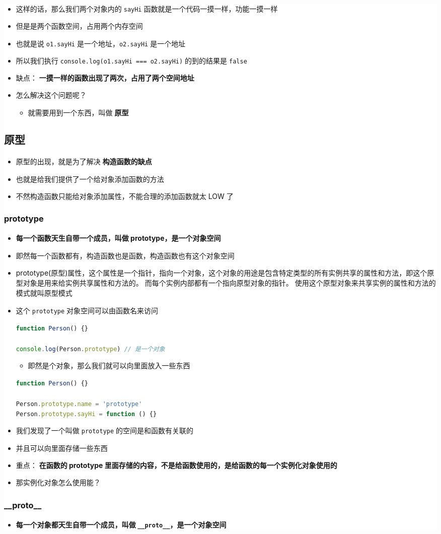   - 这样的话，那么我们两个对象内的 `sayHi` 函数就是一个代码一摸一样，功能一摸一样
  - 但是是两个函数空间，占用两个内存空间
  - 也就是说 `o1.sayHi` 是一个地址，`o2.sayHi` 是一个地址
  - 所以我们执行 `console.log(o1.sayHi === o2.sayHi)` 的到的结果是 `false`
  - 缺点： **一摸一样的函数出现了两次，占用了两个空间地址**

- 怎么解决这个问题呢？

  - 就需要用到一个东西，叫做 **原型**



## 原型

- 原型的出现，就是为了解决 **构造函数的缺点**

- 也就是给我们提供了一个给对象添加函数的方法

- 不然构造函数只能给对象添加属性，不能合理的添加函数就太 LOW 了

  

### prototype

- **每一个函数天生自带一个成员，叫做 prototype，是一个对象空间**

- 即然每一个函数都有，构造函数也是函数，构造函数也有这个对象空间

- prototype(原型)属性，这个属性是一个指针，指向一个对象，这个对象的用途是包含特定类型的所有实例共享的属性和方法，即这个原型对象是用来给实例共享属性和方法的。 而每个实例内部都有一个指向原型对象的指针。 使用这个原型对象来共享实例的属性和方法的模式就叫原型模式

- 这个 `prototype` 对象空间可以由函数名来访问

  ```javascript
  function Person() {}
  
  console.log(Person.prototype) // 是一个对象
  ```

  - 即然是个对象，那么我们就可以向里面放入一些东西

  ```javascript
  function Person() {}
  
  Person.prototype.name = 'prototype'
  Person.prototype.sayHi = function () {}
  ```

- 我们发现了一个叫做 `prototype` 的空间是和函数有关联的

- 并且可以向里面存储一些东西

- 重点： **在函数的 prototype 里面存储的内容，不是给函数使用的，是给函数的每一个实例化对象使用的**

- 那实例化对象怎么使用能？



### \_\_proto\_\_

- **每一个对象都天生自带一个成员，叫做 `__proto__`，是一个对象空间**
